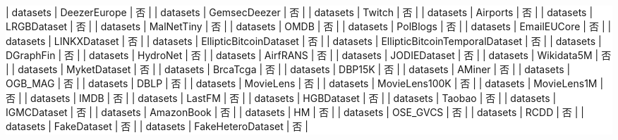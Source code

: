 | datasets   | DeezerEurope              | 否       |
| datasets   | GemsecDeezer              | 否       |
| datasets   | Twitch                    | 否       |
| datasets   | Airports                  | 否       |
| datasets   | LRGBDataset               | 否       |
| datasets   | MalNetTiny                | 否       |
| datasets   | OMDB                      | 否       |
| datasets   | PolBlogs                  | 否       |
| datasets   | EmailEUCore               | 否       |
| datasets   | LINKXDataset              | 否       |
| datasets   | EllipticBitcoinDataset    | 否       |
| datasets   | EllipticBitcoinTemporalDataset | 否    |
| datasets   | DGraphFin                 | 否       |
| datasets   | HydroNet                  | 否       |
| datasets   | AirfRANS                  | 否       |
| datasets   | JODIEDataset              | 否       |
| datasets   | Wikidata5M                | 否       |
| datasets   | MyketDataset              | 否       |
| datasets   | BrcaTcga                  | 否       |
| datasets   | DBP15K                    | 否       |
| datasets   | AMiner                    | 否       |
| datasets   | OGB_MAG                   | 否       |
| datasets   | DBLP                      | 否       |
| datasets   | MovieLens                 | 否       |
| datasets   | MovieLens100K             | 否       |
| datasets   | MovieLens1M               | 否       |
| datasets   | IMDB                      | 否       |
| datasets   | LastFM                    | 否       |
| datasets   | HGBDataset                | 否       |
| datasets   | Taobao                    | 否       |
| datasets   | IGMCDataset               | 否       |
| datasets   | AmazonBook                | 否       |
| datasets   | HM                        | 否       |
| datasets   | OSE_GVCS                  | 否       |
| datasets   | RCDD                      | 否       |
| datasets   | FakeDataset               | 否       |
| datasets   | FakeHeteroDataset         | 否       |